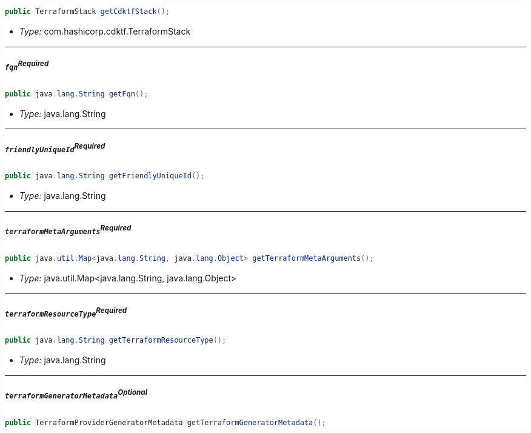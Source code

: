 ```java
public TerraformStack getCdktfStack();
```

- *Type:* com.hashicorp.cdktf.TerraformStack

---

##### `fqn`<sup>Required</sup> <a name="fqn" id="@cdktf/provider-snowflake.account.Account.property.fqn"></a>

```java
public java.lang.String getFqn();
```

- *Type:* java.lang.String

---

##### `friendlyUniqueId`<sup>Required</sup> <a name="friendlyUniqueId" id="@cdktf/provider-snowflake.account.Account.property.friendlyUniqueId"></a>

```java
public java.lang.String getFriendlyUniqueId();
```

- *Type:* java.lang.String

---

##### `terraformMetaArguments`<sup>Required</sup> <a name="terraformMetaArguments" id="@cdktf/provider-snowflake.account.Account.property.terraformMetaArguments"></a>

```java
public java.util.Map<java.lang.String, java.lang.Object> getTerraformMetaArguments();
```

- *Type:* java.util.Map<java.lang.String, java.lang.Object>

---

##### `terraformResourceType`<sup>Required</sup> <a name="terraformResourceType" id="@cdktf/provider-snowflake.account.Account.property.terraformResourceType"></a>

```java
public java.lang.String getTerraformResourceType();
```

- *Type:* java.lang.String

---

##### `terraformGeneratorMetadata`<sup>Optional</sup> <a name="terraformGeneratorMetadata" id="@cdktf/provider-snowflake.account.Account.property.terraformGeneratorMetadata"></a>

```java
public TerraformProviderGeneratorMetadata getTerraformGeneratorMetadata();
```
